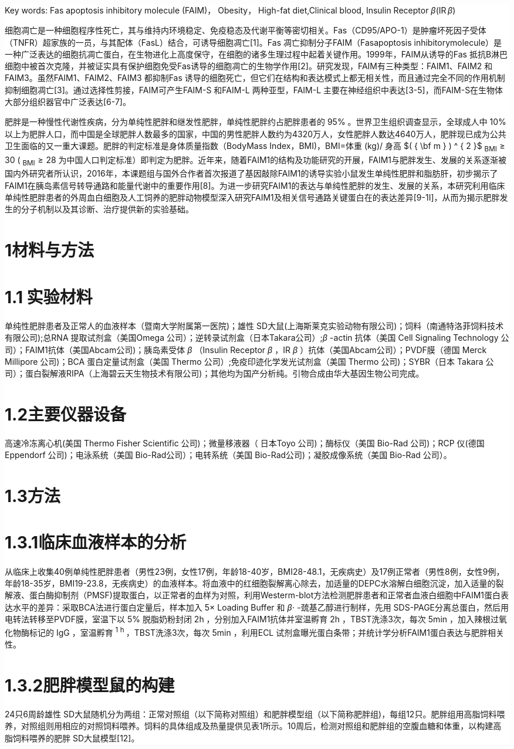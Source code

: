 Key words: Fas apoptosis inhibitory molecule (FAIM)， Obesity， High-fat diet,Clinical blood, Insulin Receptor ${ \beta } \left( \operatorname { I R } { \beta } \right)$

细胞凋亡是一种细胞程序性死亡，其与维持内环境稳定、免疫稳态及代谢平衡等密切相关。Fas（CD95/APO-1）是肿瘤坏死因子受体（TNFR）超家族的一员，与其配体（FasL）结合，可诱导细胞凋亡[1]。Fas 凋亡抑制分子FAIM（Fasapoptosis inhibitorymolecule）是一种广泛表达的细胞抗凋亡蛋白，在生物进化上高度保守，在细胞的诸多生理过程中起着关键作用。1999年，FAIM从诱导的Fas 抵抗B淋巴细胞中被首次克隆，并被证实具有保护细胞免受Fas诱导的细胞凋亡的生物学作用[2]。研究发现，FAIM有三种类型：FAIM1、FAIM2 和FAIM3。虽然FAIM1、FAIM2、FAIM3 都抑制Fas 诱导的细胞死亡，但它们在结构和表达模式上都无相关性，而且通过完全不同的作用机制抑制细胞凋亡[3]。通过选择性剪接，FAIM可产生FAIM-S 和FAIM-L 两种亚型，FAIM-L 主要在神经组织中表达[3-5]，而FAIM-S在生物体大部分组织器官中广泛表达[6-7]。

肥胖是一种慢性代谢性疾病，分为单纯性肥胖和继发性肥胖，单纯性肥胖约占肥胖患者的 $9 5 \%$ 。世界卫生组织调查显示，全球成人中 $10 \%$ 以上为肥胖人口，而中国是全球肥胖人数最多的国家，中国的男性肥胖人数约为4320万人，女性肥胖人数达4640万人，肥胖现已成为公共卫生面临的又一重大课题。肥胖的判定标准是身体质量指数（BodyMass Index，BMI)，BMI=体重 $( \mathrm { k g } ) /$ 身高 $( { \bf m } ) ^ { 2 }$ $_ { \mathrm { B M I } } { \geqslant } 3 0$ ( $_ { \mathrm { B M I } } { \geqslant } 2 8$ 为中国人口判定标准）即判定为肥胖。近年来，随着FAIM1的结构及功能研究的开展，FAIM1与肥胖发生、发展的关系逐渐被国内外研究者所认识，2016年，本课题组与国外合作者首次报道了基因敲除FAIM1的诱导实验小鼠发生单纯性肥胖和脂肪肝，初步揭示了FAIM1在胰岛素信号转导通路和能量代谢中的重要作用[8]。为进一步研究FAIM1的表达与单纯性肥胖的发生、发展的关系，本研究利用临床单纯性肥胖患者的外周血白细胞及人工饲养的肥胖动物模型深入研究FAIM1及相关信号通路关键蛋白在的表达差异[9-1I]，从而为揭示肥胖发生的分子机制以及其诊断、治疗提供新的实验基础。

# 1材料与方法

# 1.1 实验材料

单纯性肥胖患者及正常人的血液样本（暨南大学附属第一医院)；雄性 SD大鼠(上海斯莱克实验动物有限公司)；饲料（南通特洛菲饲料技术有限公司);总RNA 提取试剂盒（美国Omega 公司）；逆转录试剂盒（日本Takara公司）;$\beta$ -actin 抗体（美国 Cell Signaling Technology 公司）；FAIM1抗体（美国Abcam公司)；胰岛素受体 $\beta$ （Insulin Receptor $\beta$ ，IR $\beta$ ）抗体（美国Abcam公司）；PVDF膜（德国 Merck Millipore 公司)；BCA 蛋白定量试剂盒（美国 Thermo 公司）;免疫印迹化学发光试剂盒（美国 Thermo 公司)；SYBR（日本 Takara 公司）；蛋白裂解液RIPA（上海碧云天生物技术有限公司)；其他均为国产分析纯。引物合成由华大基因生物公司完成。

# 1.2主要仪器设备

高速冷冻离心机(美国 Thermo Fisher Scientific 公司)；微量移液器（ 日本Toyo 公司)；酶标仪（美国 Bio-Rad 公司)；RCP 仪(德国 Eppendorf 公司)；电泳系统（美国 Bio-Rad公司）；电转系统（美国 Bio-Rad公司)；凝胶成像系统（美国 Bio-Rad 公司）。

# 1.3方法

# 1.3.1临床血液样本的分析

从临床上收集40例单纯性肥胖患者（男性23例，女性17例，年龄18-40岁，BMI28-48.1，无疾病史）及17例正常者（男性8例，女性9例，年龄18-35岁，BMI19-23.8，无疾病史）的血液样本。将血液中的红细胞裂解离心除去，加适量的DEPC水溶解白细胞沉淀，加入适量的裂解液、蛋白酶抑制剂（PMSF)提取蛋白，以正常者的血样为对照，利用Westerm-blot方法检测肥胖患者和正常者血液白细胞中FAIM1蛋白表达水平的差异：采取BCA法进行蛋白定量后，样本加入 $5 \times$ Loading Buffer 和 $\beta \cdot$ -巯基乙醇进行制样，先用 SDS-PAGE分离总蛋白，然后用电转法转移至PVDF膜，室温下以 $5 \%$ 脱脂奶粉封闭 $2 \mathrm { h }$ ，分别加入FAIM1抗体并室温孵育 $2 \mathrm { h }$ ，TBST洗涤3次，每次 $5 \mathrm { m i n }$ ，加入辣根过氧化物酶标记的 $\mathrm { I g G }$ ，室温孵育 $^ { \textrm { 1 h } }$ ，TBST洗涤3次，每次 $5 \mathrm { m i n }$ ，利用ECL 试剂盒曝光蛋白条带；并统计学分析FAIM1蛋白表达与肥胖相关性。

# 1.3.2肥胖模型鼠的构建

24只6周龄雄性 SD大鼠随机分为两组：正常对照组（以下简称对照组）和肥胖模型组（以下简称肥胖组)，每组12只。肥胖组用高脂饲料喂养，对照组则用相应的对照饲料喂养。饲料的具体组成及热量提供见表1所示。10周后，检测对照组和肥胖组的空腹血糖和体重，以构建高脂饲料喂养的肥胖 SD大鼠模型[12]。
